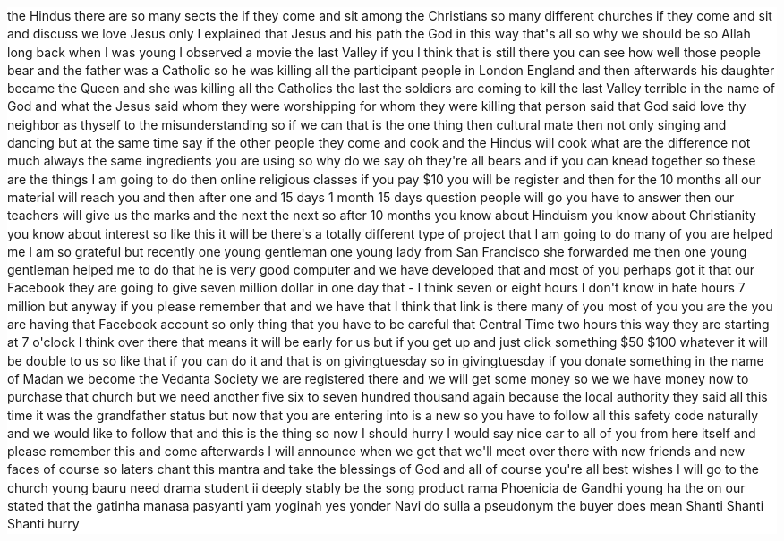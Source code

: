the Hindus there are so many sects the if they come and sit among the Christians so many different churches if they come and sit and discuss we love Jesus only I explained that Jesus and his path the God in this way that's all so why we should be so Allah long back when I was young I observed a movie the last Valley if you I think that is still there you can see how well those people bear and the father was a Catholic so he was killing all the participant people in London England and then afterwards his daughter became the Queen and she was killing all the Catholics the last the soldiers are coming to kill the last Valley terrible in the name of God and what the Jesus said whom they were worshipping for whom they were killing that person said that God said love thy neighbor as thyself to the misunderstanding so if we can that is the one thing then cultural mate then not only singing and dancing but at the same time say if the other people they come and cook and the Hindus will cook what are the difference not much always the same ingredients you are using so why do we say oh they're all bears and if you can knead together so these are the things I am going to do then online religious classes if you pay $10 you will be register and then for the 10 months all our material will reach you and then after one and 15 days 1 month 15 days question people will go you have to answer then our teachers will give us the marks and the next the next so after 10 months you know about Hinduism you know about Christianity you know about interest so like this it will be there's a totally different type of project that I am going to do many of you are helped me I am so grateful but recently one young gentleman one young lady from San Francisco she forwarded me then one young gentleman helped me to do that he is very good computer and we have developed that and most of you perhaps got it that our Facebook they are going to give seven million dollar in one day that - I think seven or eight hours I don't know in hate hours 7 million but anyway if you please remember that and we have that I think that link is there many of you most of you you are the you are having that Facebook account so only thing that you have to be careful that Central Time two hours this way they are starting at 7 o'clock I think over there that means it will be early for us but if you get up and just click something $50 $100 whatever it will be double to us so like that if you can do it and that is on givingtuesday so in givingtuesday if you donate something in the name of Madan we become the Vedanta Society we are registered there and we will get some money so we we have money now to purchase that church but we need another five six to seven hundred thousand again because the local authority they said all this time it was the grandfather status but now that you are entering into is a new so you have to follow all this safety code naturally and we would like to follow that and this is the thing so now I should hurry I would say nice car to all of you from here itself and please remember this and come afterwards I will announce when we get that we'll meet over there with new friends and new faces of course so laters chant this mantra and take the blessings of God and all of course you're all best wishes I will go to the church young bauru need drama student ii deeply stably be the song product rama Phoenicia de Gandhi young ha the on our stated that the gatinha manasa pasyanti yam yoginah yes yonder Navi do sulla a pseudonym the buyer does mean Shanti Shanti Shanti hurry